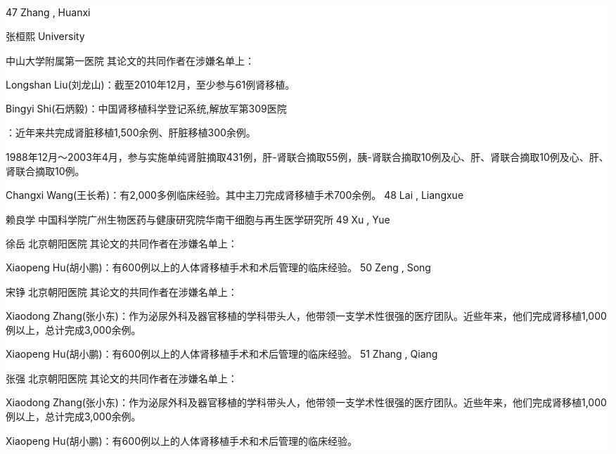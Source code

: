<tr>
<td>47</td>
<td>Zhang , Huanxi</p>
<p>张桓熙</td>
<td>University</p>
<p>中山大学附属第一医院</td>
<td>其论文的共同作者在涉嫌名单上：</p>
<p>Longshan Liu(刘龙山)：截至2010年12月，至少参与61例肾移植。</p>
<p>Bingyi Shi(石炳毅)：中国肾移植科学登记系统,解放军第309医院</p>
<p>：近年来共完成肾脏移植1,500余例、肝脏移植300余例。</p>
<p>1988年12月～2003年4月，参与实施单纯肾脏摘取431例，肝-肾联合摘取55例，胰-肾联合摘取10例及心、肝、肾联合摘取10例及心、肝、肾联合摘取10例。</p>
<p>Changxi Wang(王长希)：有2,000多例临床经验。其中主刀完成肾移植手术700余例。</td>
<td></td>
<td></td>
<td></td>
<td></td>
</tr>
<tr>
<td>48</td>
<td>Lai , Liangxue</p>
<p>赖良学</td>
<td>中国科学院广州生物医药与健康研究院华南干细胞与再生医学研究所</td>
<td></td>
<td></td>
<td></td>
<td></td>
<td></td>
</tr>
<tr>
<td>49</td>
<td>Xu , Yue</p>
<p>徐岳</td>
<td>北京朝阳医院</td>
<td>其论文的共同作者在涉嫌名单上：</p>
<p>Xiaopeng Hu(胡小鹏)：有600例以上的人体肾移植手术和术后管理的临床经验。</td>
<td></td>
<td></td>
<td></td>
<td></td>
</tr>
<tr>
<td>50</td>
<td>Zeng , Song</p>
<p>宋铮</td>
<td>北京朝阳医院</td>
<td>其论文的共同作者在涉嫌名单上：</p>
<p>Xiaodong Zhang(张小东)：作为泌尿外科及器官移植的学科带头人，他带领一支学术性很强的医疗团队。近些年来，他们完成肾移植1,000例以上，总计完成3,000余例。</p>
<p>Xiaopeng Hu(胡小鹏)：有600例以上的人体肾移植手术和术后管理的临床经验。</td>
<td></td>
<td></td>
<td></td>
<td></td>
</tr>
<tr>
<td>51</td>
<td>Zhang , Qiang</p>
<p>张强</td>
<td>北京朝阳医院</td>
<td>其论文的共同作者在涉嫌名单上：</p>
<p>Xiaodong Zhang(张小东)：作为泌尿外科及器官移植的学科带头人，他带领一支学术性很强的医疗团队。近些年来，他们完成肾移植1,000例以上，总计完成3,000余例。</p>
<p>Xiaopeng Hu(胡小鹏)：有600例以上的人体肾移植手术和术后管理的临床经验。</td>
<td></td>
<td></td>
<td></td>